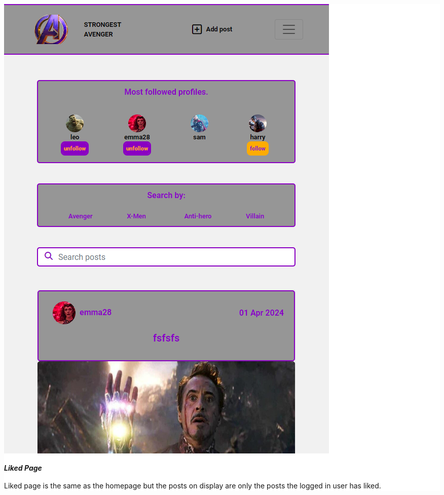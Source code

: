 ![Mobile Feed page](docs/readme_screenshots/mobile-feed-page.png)


***Liked Page***

Liked page is the same as the homepage but the posts on display are only the posts the logged in user has liked.
